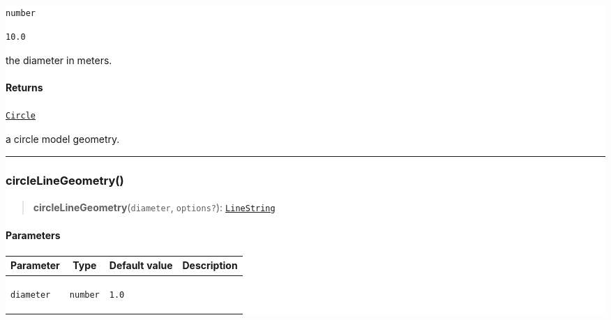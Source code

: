 `number`

</td>
<td>

`10.0`

</td>
<td>

the diameter in meters.

</td>
</tr>
</tbody>
</table>

#### Returns

[`Circle`](../../../geojson-utils/@envisim/geojson-utils/geojson.md#circle)

a circle model geometry.

---

### circleLineGeometry()

> **circleLineGeometry**(`diameter`, `options?`): [`LineString`](../../../geojson-utils/@envisim/geojson-utils/geojson.md#linestring)

#### Parameters

<table>
<thead>
<tr>
<th>Parameter</th>
<th>Type</th>
<th>Default value</th>
<th>Description</th>
</tr>
</thead>
<tbody>
<tr>
<td>

`diameter`

</td>
<td>

`number`

</td>
<td>

`1.0`

</td>
<td>
